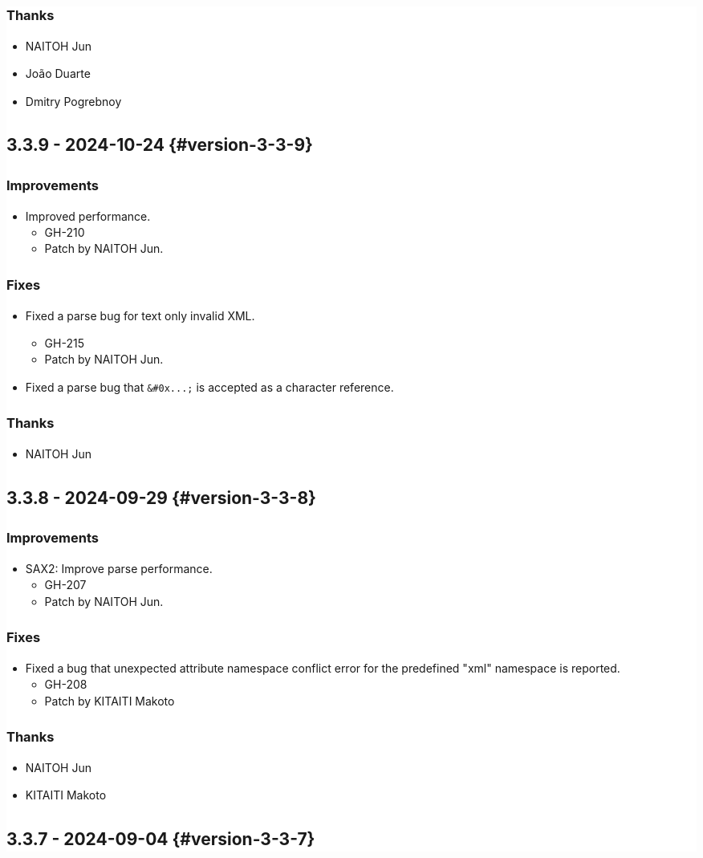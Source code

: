 ### Thanks

  * NAITOH Jun

  * João Duarte

  * Dmitry Pogrebnoy

## 3.3.9 - 2024-10-24 {#version-3-3-9}

### Improvements

  * Improved performance.
    * GH-210
    * Patch by NAITOH Jun.

### Fixes

  * Fixed a parse bug for text only invalid XML.
    * GH-215
    * Patch by NAITOH Jun.

  * Fixed a parse bug that `&#0x...;` is accepted as a character
    reference.

### Thanks

  * NAITOH Jun

## 3.3.8 - 2024-09-29 {#version-3-3-8}

### Improvements

  * SAX2: Improve parse performance.
    * GH-207
    * Patch by NAITOH Jun.

### Fixes

  * Fixed a bug that unexpected attribute namespace conflict error for
    the predefined "xml" namespace is reported.
    * GH-208
    * Patch by KITAITI Makoto

### Thanks

  * NAITOH Jun

  * KITAITI Makoto

## 3.3.7 - 2024-09-04 {#version-3-3-7}
